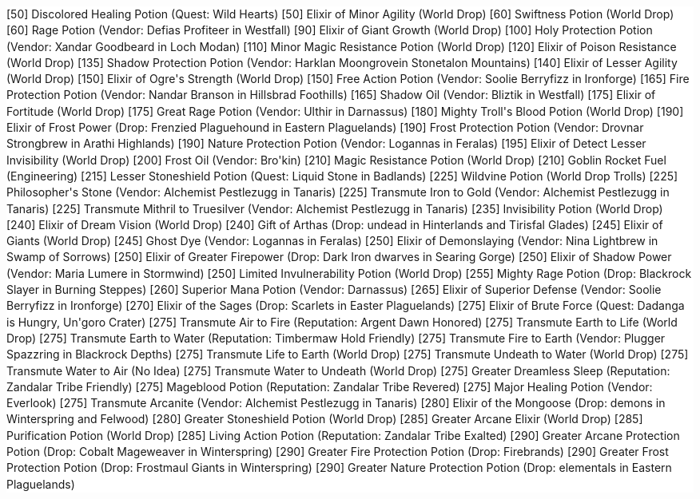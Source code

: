 [50] Discolored Healing Potion (Quest: Wild Hearts)
[50] Elixir of Minor Agility (World Drop)
[60] Swiftness Potion (World Drop)
[60] Rage Potion (Vendor: Defias Profiteer in Westfall)
[90] Elixir of Giant Growth (World Drop)
[100] Holy Protection Potion (Vendor: Xandar Goodbeard in Loch Modan)
[110] Minor Magic Resistance Potion (World Drop)
[120] Elixir of Poison Resistance (World Drop)
[135] Shadow Protection Potion (Vendor: Harklan Moongrovein Stonetalon Mountains)
[140] Elixir of Lesser Agility (World Drop)
[150] Elixir of Ogre's Strength (World Drop)
[150] Free Action Potion (Vendor: Soolie Berryfizz in Ironforge)
[165] Fire Protection Potion (Vendor: Nandar Branson in Hillsbrad Foothills)
[165] Shadow Oil (Vendor: Bliztik in Westfall)
[175] Elixir of Fortitude (World Drop)
[175] Great Rage Potion (Vendor: Ulthir in Darnassus)
[180] Mighty Troll's Blood Potion (World Drop)
[190] Elixir of Frost Power (Drop: Frenzied Plaguehound in Eastern Plaguelands)
[190] Frost Protection Potion (Vendor: Drovnar Strongbrew in Arathi Highlands)
[190] Nature Protection Potion (Vendor: Logannas in Feralas)
[195] Elixir of Detect Lesser Invisibility (World Drop)
[200] Frost Oil (Vendor: Bro'kin)
[210] Magic Resistance Potion (World Drop)
[210] Goblin Rocket Fuel (Engineering)
[215] Lesser Stoneshield Potion (Quest: Liquid Stone in Badlands)
[225] Wildvine Potion (World Drop Trolls)
[225] Philosopher's Stone (Vendor: Alchemist Pestlezugg in Tanaris)
[225] Transmute Iron to Gold (Vendor: Alchemist Pestlezugg in Tanaris)
[225] Transmute Mithril to Truesilver (Vendor: Alchemist Pestlezugg in Tanaris)
[235] Invisibility Potion (World Drop)
[240] Elixir of Dream Vision (World Drop)
[240] Gift of Arthas (Drop: undead in Hinterlands and Tirisfal Glades)
[245] Elixir of Giants (World Drop)
[245] Ghost Dye (Vendor: Logannas in Feralas)
[250] Elixir of Demonslaying (Vendor: Nina Lightbrew in Swamp of Sorrows)
[250] Elixir of Greater Firepower (Drop: Dark Iron dwarves in Searing Gorge)
[250] Elixir of Shadow Power (Vendor: Maria Lumere in Stormwind)
[250] Limited Invulnerability Potion (World Drop)
[255] Mighty Rage Potion (Drop: Blackrock Slayer in Burning Steppes)
[260] Superior Mana Potion (Vendor: Darnassus)
[265] Elixir of Superior Defense (Vendor: Soolie Berryfizz in Ironforge)
[270] Elixir of the Sages (Drop: Scarlets in Easter Plaguelands)
[275] Elixir of Brute Force (Quest: Dadanga is Hungry, Un'goro Crater)
[275] Transmute Air to Fire (Reputation: Argent Dawn Honored)
[275] Transmute Earth to Life (World Drop)
[275] Transmute Earth to Water (Reputation: Timbermaw Hold Friendly)
[275] Transmute Fire to Earth (Vendor: Plugger Spazzring in Blackrock Depths)
[275] Transmute Life to Earth (World Drop)
[275] Transmute Undeath to Water (World Drop)
[275] Transmute Water to Air (No Idea)
[275] Transmute Water to Undeath (World Drop)
[275] Greater Dreamless Sleep (Reputation: Zandalar Tribe Friendly)
[275] Mageblood Potion (Reputation: Zandalar Tribe Revered)
[275] Major Healing Potion (Vendor: Everlook)
[275] Transmute Arcanite (Vendor: Alchemist Pestlezugg in Tanaris)
[280] Elixir of the Mongoose (Drop: demons in Winterspring and Felwood)
[280] Greater Stoneshield Potion (World Drop)
[285] Greater Arcane Elixir (World Drop)
[285] Purification Potion (World Drop)
[285] Living Action Potion (Reputation: Zandalar Tribe Exalted)
[290] Greater Arcane Protection Potion (Drop: Cobalt Mageweaver in Winterspring)
[290] Greater Fire Protection Potion (Drop: Firebrands)
[290] Greater Frost Protection Potion (Drop: Frostmaul Giants in Winterspring)
[290] Greater Nature Protection Potion (Drop: elementals in Eastern Plaguelands)